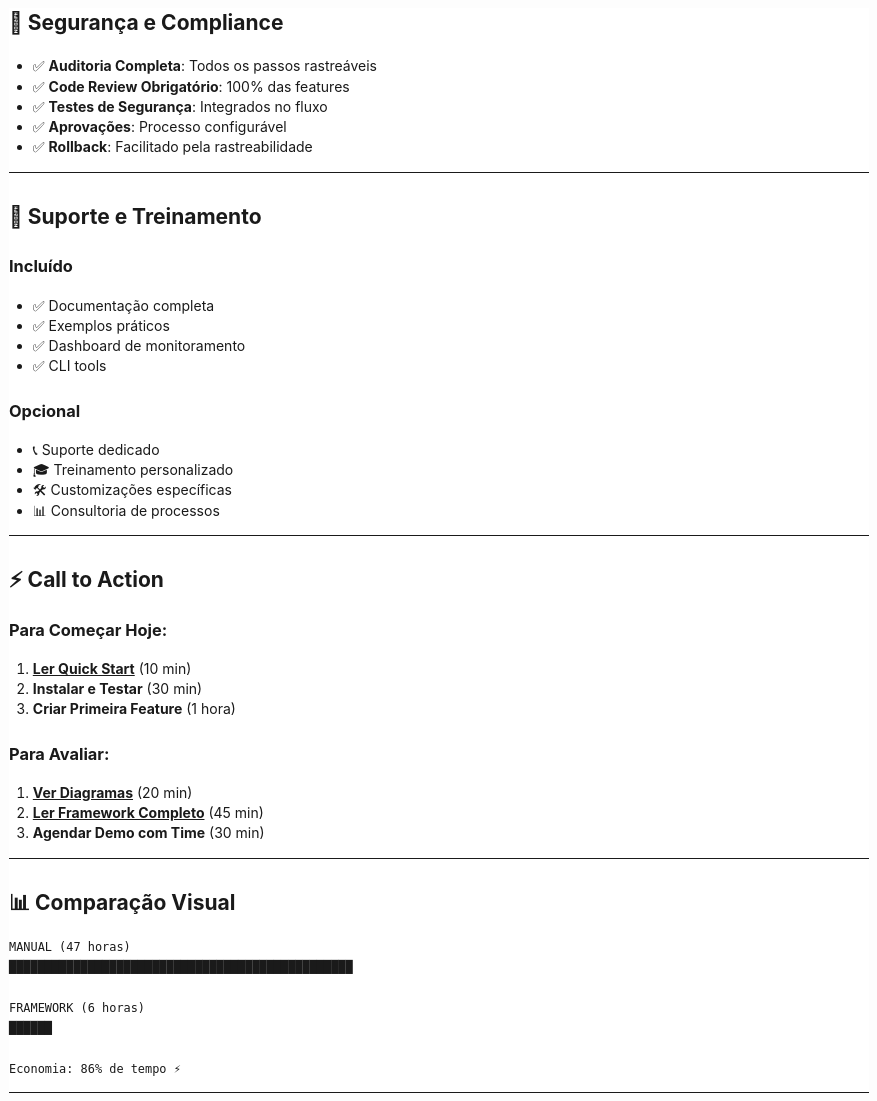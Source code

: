 
## 🔐 Segurança e Compliance

- ✅ **Auditoria Completa**: Todos os passos rastreáveis
- ✅ **Code Review Obrigatório**: 100% das features
- ✅ **Testes de Segurança**: Integrados no fluxo
- ✅ **Aprovações**: Processo configurável
- ✅ **Rollback**: Facilitado pela rastreabilidade

---

## 🤝 Suporte e Treinamento

### Incluído
- ✅ Documentação completa
- ✅ Exemplos práticos
- ✅ Dashboard de monitoramento
- ✅ CLI tools

### Opcional
- 📞 Suporte dedicado
- 🎓 Treinamento personalizado
- 🛠️ Customizações específicas
- 📊 Consultoria de processos

---

## ⚡ Call to Action

### Para Começar Hoje:

1. **[Ler Quick Start](./feature-delivery-quickstart.md)** (10 min)
2. **Instalar e Testar** (30 min)
3. **Criar Primeira Feature** (1 hora)

### Para Avaliar:

1. **[Ver Diagramas](./feature-delivery-diagrams.md)** (20 min)
2. **[Ler Framework Completo](./feature-delivery-framework.md)** (45 min)
3. **Agendar Demo com Time** (30 min)

---

## 📊 Comparação Visual

```
MANUAL (47 horas)
████████████████████████████████████████████████

FRAMEWORK (6 horas)
██████

Economia: 86% de tempo ⚡
```

---